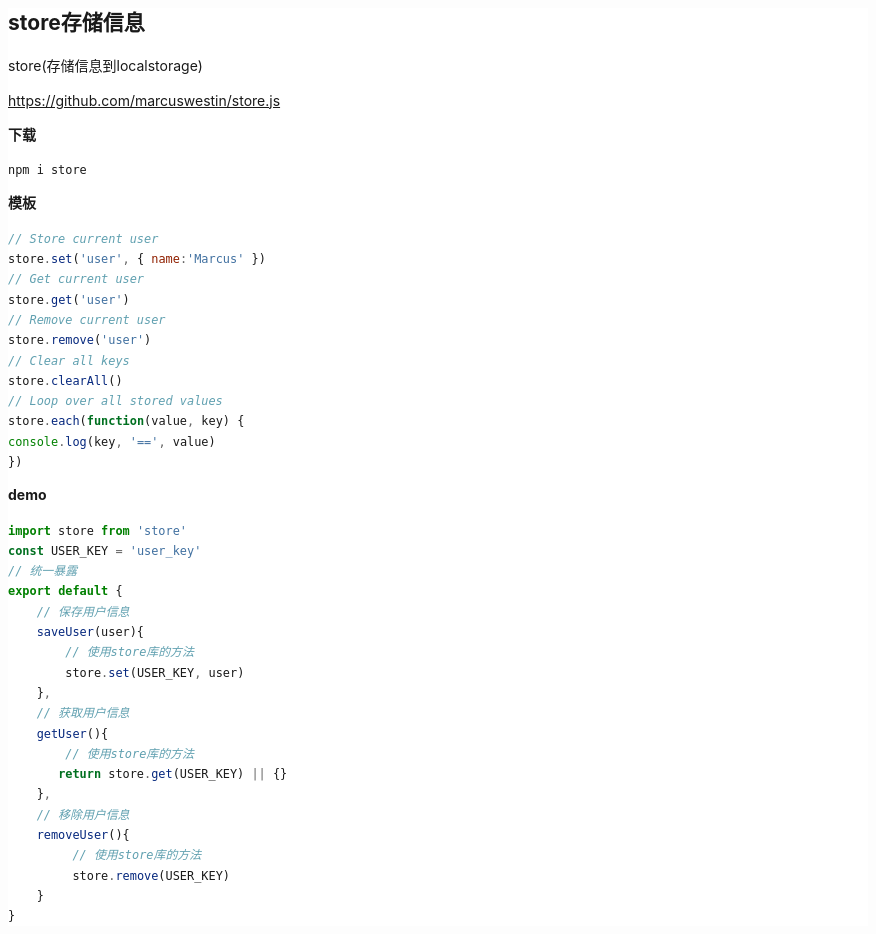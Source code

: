 

## store存储信息

store(存储信息到localstorage)

https://github.com/marcuswestin/store.js 

**下载**

```js
npm i store
```

**模板**

```js
// Store current user
store.set('user', { name:'Marcus' })
// Get current user
store.get('user')
// Remove current user
store.remove('user')
// Clear all keys
store.clearAll()
// Loop over all stored values
store.each(function(value, key) {
console.log(key, '==', value)
})
```

**demo**

```js
import store from 'store'
const USER_KEY = 'user_key'
// 统一暴露
export default {
    // 保存用户信息
    saveUser(user){
        // 使用store库的方法
        store.set(USER_KEY, user)
    },
    // 获取用户信息
    getUser(){
        // 使用store库的方法
       return store.get(USER_KEY) || {}
    },
    // 移除用户信息
    removeUser(){
         // 使用store库的方法
         store.remove(USER_KEY)
    }
}
```
